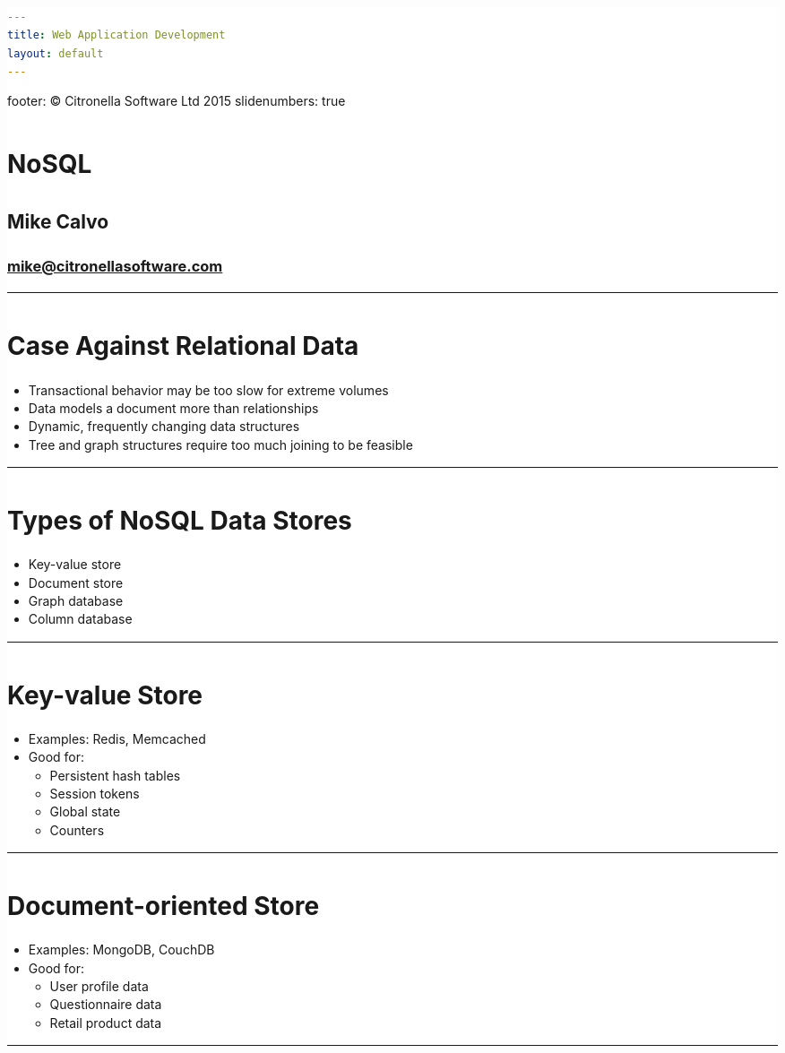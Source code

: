 ```yaml
---
title: Web Application Development
layout: default
---
```

footer: © Citronella Software Ltd 2015
slidenumbers: true

# NoSQL
## Mike Calvo
### mike@citronellasoftware.com

---
# Case Against Relational Data
- Transactional behavior may be too slow for extreme volumes
- Data models a document more than relationships
- Dynamic, frequently changing data structures
- Tree and graph structures require too much joining to be feasible

---
# Types of NoSQL Data Stores
- Key-value store
- Document store
- Graph database
- Column database

---
# Key-value Store
- Examples: Redis, Memcached
- Good for:
  - Persistent hash tables
  - Session tokens
  - Global state
  - Counters

---
# Document-oriented Store
- Examples: MongoDB, CouchDB
- Good for:
  - User profile data
  - Questionnaire data
  - Retail product data

---